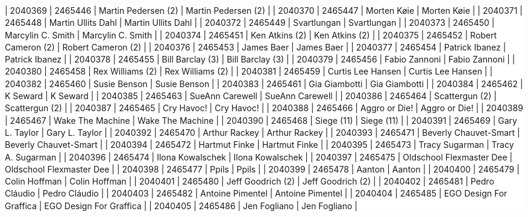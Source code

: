 | 2040369 | 2465446 | Martin Pedersen (2) | Martin Pedersen (2) |
| 2040370 | 2465447 | Morten Køie | Morten Køie |
| 2040371 | 2465448 | Martin Ullits Dahl | Martin Ullits Dahl |
| 2040372 | 2465449 | Svartlungan | Svartlungan |
| 2040373 | 2465450 | Marcylin C. Smith | Marcylin C. Smith |
| 2040374 | 2465451 | Ken Atkins (2) | Ken Atkins (2) |
| 2040375 | 2465452 | Robert Cameron (2) | Robert Cameron (2) |
| 2040376 | 2465453 | James Baer | James Baer |
| 2040377 | 2465454 | Patrick Ibanez | Patrick Ibanez |
| 2040378 | 2465455 | Bill Barclay (3) | Bill Barclay (3) |
| 2040379 | 2465456 | Fabio Zannoni | Fabio Zannoni |
| 2040380 | 2465458 | Rex Williams (2) | Rex Williams (2) |
| 2040381 | 2465459 | Curtis Lee Hansen | Curtis Lee Hansen |
| 2040382 | 2465460 | Susie Benson | Susie Benson |
| 2040383 | 2465461 | Gia Giambotti | Gia Giambotti |
| 2040384 | 2465462 | K Seward | K Seward |
| 2040385 | 2465463 | SueAnn Carewell | SueAnn Carewell |
| 2040386 | 2465464 | Scattergun (2) | Scattergun (2) |
| 2040387 | 2465465 | Cry Havoc! | Cry Havoc! |
| 2040388 | 2465466 | Aggro or Die! | Aggro or Die! |
| 2040389 | 2465467 | Wake The Machine | Wake The Machine |
| 2040390 | 2465468 | Siege (11) | Siege (11) |
| 2040391 | 2465469 | Gary L. Taylor | Gary L. Taylor |
| 2040392 | 2465470 | Arthur Rackey | Arthur Rackey |
| 2040393 | 2465471 | Beverly Chauvet-Smart | Beverly Chauvet-Smart |
| 2040394 | 2465472 | Hartmut Finke | Hartmut Finke |
| 2040395 | 2465473 | Tracy Sugarman | Tracy A. Sugarman |
| 2040396 | 2465474 | Ilona Kowalschek | Ilona Kowalschek |
| 2040397 | 2465475 | Oldschool Flexmaster Dee | Oldschool Flexmaster Dee |
| 2040398 | 2465477 | Ppils | Ppils |
| 2040399 | 2465478 | Aanton | Aanton |
| 2040400 | 2465479 | Colin Hoffman | Colin Hoffman |
| 2040401 | 2465480 | Jeff Goodrich (2) | Jeff Goodrich (2) |
| 2040402 | 2465481 | Pedro Cláudio | Pedro Cláudio |
| 2040403 | 2465482 | Antoine Pimentel | Antoine Pimentel |
| 2040404 | 2465485 | EGO Design For Graffica | EGO Design For Graffica |
| 2040405 | 2465486 | Jen Fogliano | Jen Fogliano |